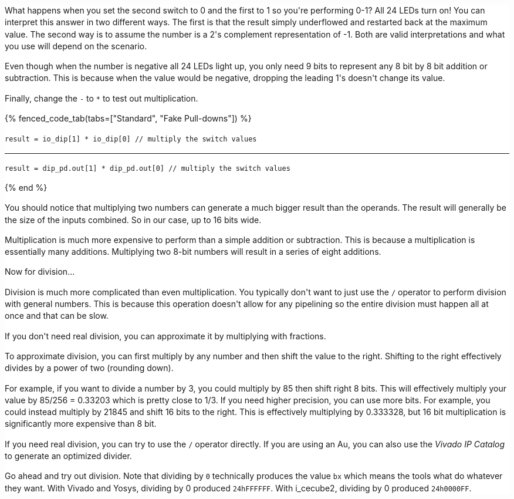 What happens when you set the second switch to 0 and the first to 1 so you're performing 0-1? 
All 24 LEDs turn on! 
You can interpret this answer in two different ways. 
The first is that the result simply underflowed and restarted back at the maximum value. 
The second way is to assume the number is a 2's complement representation of -1. 
Both are valid interpretations and what you use will depend on the scenario.

Even though when the number is negative all 24 LEDs light up, you only need 9 bits to represent any 8 bit by 8 bit addition or subtraction. 
This is because when the value would be negative, dropping the leading 1's doesn't change its value.

Finally, change the `-` to `*` to test out multiplication.

{% fenced_code_tab(tabs=["Standard", "Fake Pull-downs"]) %}
```lucid
result = io_dip[1] * io_dip[0] // multiply the switch values
```
---
```lucid
result = dip_pd.out[1] * dip_pd.out[0] // multiply the switch values
```
{% end %}

You should notice that multiplying two numbers can generate a much bigger result than the operands. 
The result will generally be the size of the inputs combined. 
So in our case, up to 16 bits wide.

Multiplication is much more expensive to perform than a simple addition or subtraction. 
This is because a multiplication is essentially many additions. 
Multiplying two 8-bit numbers will result in a series of eight additions.

Now for division...

Division is much more complicated than even multiplication.
You typically don't want to just use the `/` operator to perform division with general numbers.
This is because this operation doesn't allow for any pipelining so the entire division must happen all at once and that can be slow.

If you don't need real division, you can approximate it by multiplying with fractions.

To approximate division, you can first multiply by any number and then shift the value to the right. 
Shifting to the right effectively divides by a power of two (rounding down).

For example, if you want to divide a number by 3, you could multiply by 85 then shift right 8 bits. 
This will effectively multiply your value by 85/256 = 0.33203 which is pretty close to 1/3. 
If you need higher precision, you can use more bits. 
For example, you could instead multiply by 21845 and shift 16 bits to the right. 
This is effectively multiplying by 0.333328, but 16 bit multiplication is significantly more expensive than 8 bit.

If you need real division, you can try to use the `/` operator directly.
If you are using an Au, you can also use the _Vivado IP Catalog_ to generate an optimized divider.

Go ahead and try out division.
Note that dividing by `0` technically produces the value `bx` which means the tools what do whatever they want.
With Vivado and Yosys, dividing by 0 produced `24hFFFFFF`.
With i_cecube2, dividing by 0 produced `24h0000FF`.
